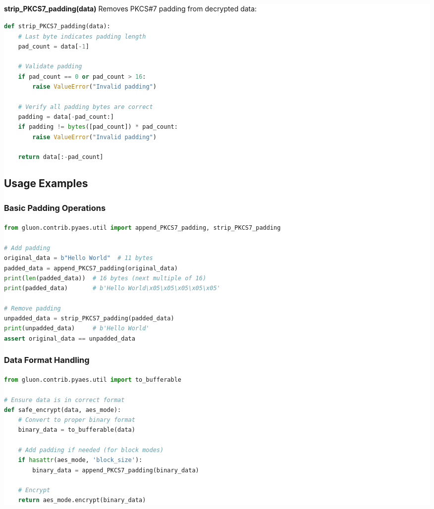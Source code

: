 **strip_PKCS7_padding(data)**
Removes PKCS#7 padding from decrypted data:

```python
def strip_PKCS7_padding(data):
    # Last byte indicates padding length
    pad_count = data[-1]
    
    # Validate padding
    if pad_count == 0 or pad_count > 16:
        raise ValueError("Invalid padding")
    
    # Verify all padding bytes are correct
    padding = data[-pad_count:]
    if padding != bytes([pad_count]) * pad_count:
        raise ValueError("Invalid padding")
    
    return data[:-pad_count]
```

## Usage Examples

### Basic Padding Operations
```python
from gluon.contrib.pyaes.util import append_PKCS7_padding, strip_PKCS7_padding

# Add padding
original_data = b"Hello World"  # 11 bytes
padded_data = append_PKCS7_padding(original_data)
print(len(padded_data))  # 16 bytes (next multiple of 16)
print(padded_data)       # b'Hello World\x05\x05\x05\x05\x05'

# Remove padding
unpadded_data = strip_PKCS7_padding(padded_data)
print(unpadded_data)     # b'Hello World'
assert original_data == unpadded_data
```

### Data Format Handling
```python
from gluon.contrib.pyaes.util import to_bufferable

# Ensure data is in correct format
def safe_encrypt(data, aes_mode):
    # Convert to proper binary format
    binary_data = to_bufferable(data)
    
    # Add padding if needed (for block modes)
    if hasattr(aes_mode, 'block_size'):
        binary_data = append_PKCS7_padding(binary_data)
    
    # Encrypt
    return aes_mode.encrypt(binary_data)
```
